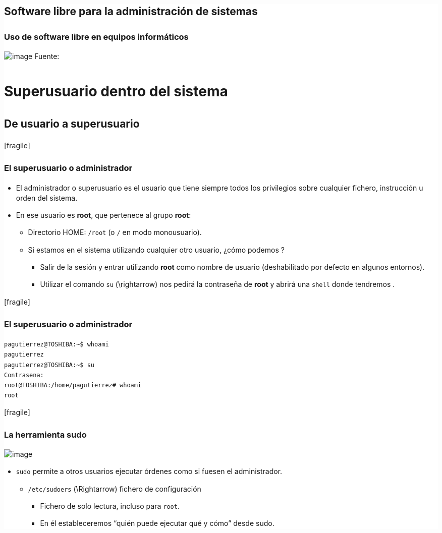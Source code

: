 Software libre para la administración de sistemas
-------------------------------------------------

### Uso de software libre en equipos informáticos

![image](../jpg/share.png)
Fuente:

Superusuario dentro del sistema
===============================

De usuario a superusuario
-------------------------

[fragile]

### El superusuario o administrador

-   El administrador o superusuario es el usuario que tiene siempre todos los privilegios sobre cualquier fichero, instrucción u orden del sistema.

-   En ese usuario es **root**, que pertenece al grupo **root**:

    -   Directorio HOME: `/root` (o `/` en modo monousuario).

    -   Si estamos en el sistema utilizando cualquier otro usuario, ¿cómo podemos ?

        -   Salir de la sesión y entrar utilizando **root** como nombre de usuario (deshabilitado por defecto en algunos entornos).

        -   Utilizar el comando `su` \(\rightarrow\) nos pedirá la contraseña de **root** y abrirá una `shell` donde tendremos .

[fragile]

### El superusuario o administrador

    pagutierrez@TOSHIBA:~$ whoami
    pagutierrez
    pagutierrez@TOSHIBA:~$ su
    Contrasena: 
    root@TOSHIBA:/home/pagutierrez# whoami
    root

[fragile]

### La herramienta sudo

![image](../jpg/sudo.png)

-   `sudo` permite a otros usuarios ejecutar órdenes como si fuesen el administrador.

    -   `/etc/sudoers` \(\Rightarrow\) fichero de configuración

        -   Fichero de solo lectura, incluso para `root`.

        -   En él estableceremos “quién puede ejecutar qué y cómo” desde sudo.
